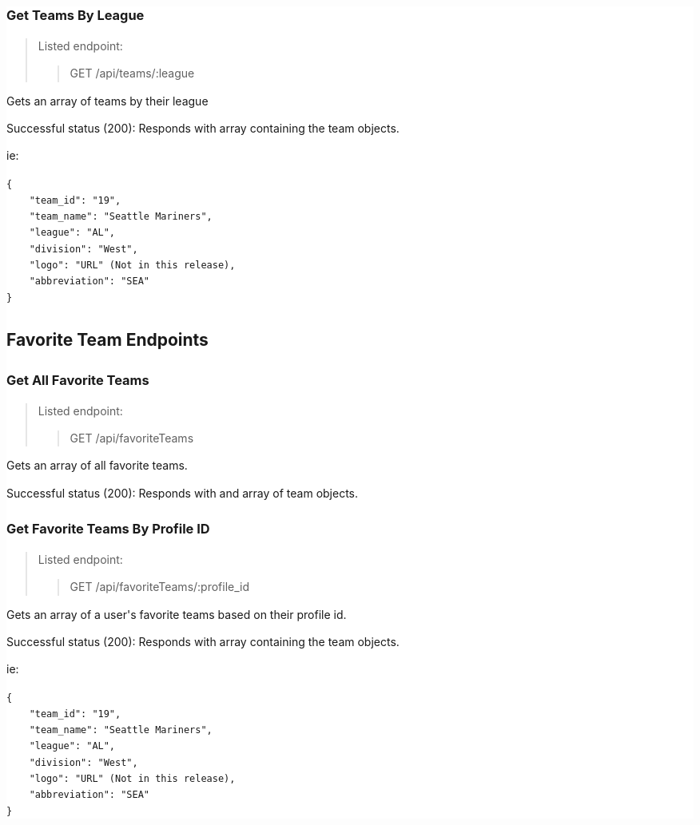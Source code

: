 ### Get Teams By League ###

> Listed endpoint:
>> GET /api/teams/:league

Gets an array of teams by their league

Successful status (200):
Responds with array containing the team objects.

ie:

```
{
    "team_id": "19",
    "team_name": "Seattle Mariners",
    "league": "AL",
    "division": "West",
    "logo": "URL" (Not in this release),
    "abbreviation": "SEA"
}
```

## Favorite Team Endpoints

### Get All Favorite Teams ###

> Listed endpoint:
>> GET /api/favoriteTeams

Gets an array of all favorite teams.

Successful status (200):
Responds with and array of team objects.

### Get Favorite Teams By Profile ID ###

> Listed endpoint:
>> GET /api/favoriteTeams/:profile_id

Gets an array of a user's favorite teams based on their profile id.

Successful status (200):
Responds with array containing the team objects.

ie:

```
{
    "team_id": "19",
    "team_name": "Seattle Mariners",
    "league": "AL",
    "division": "West",
    "logo": "URL" (Not in this release),
    "abbreviation": "SEA"
}
```

